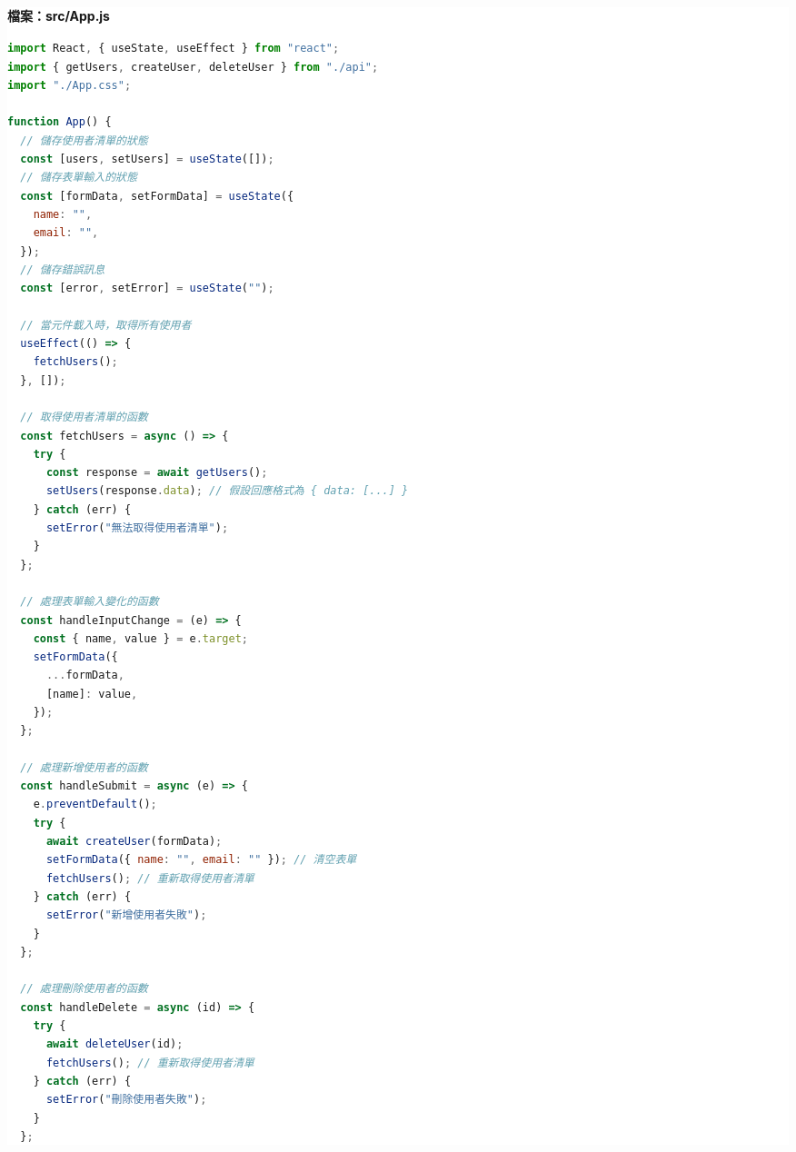 **檔案：src/App.js**

```javascript
import React, { useState, useEffect } from "react";
import { getUsers, createUser, deleteUser } from "./api";
import "./App.css";

function App() {
  // 儲存使用者清單的狀態
  const [users, setUsers] = useState([]);
  // 儲存表單輸入的狀態
  const [formData, setFormData] = useState({
    name: "",
    email: "",
  });
  // 儲存錯誤訊息
  const [error, setError] = useState("");

  // 當元件載入時，取得所有使用者
  useEffect(() => {
    fetchUsers();
  }, []);

  // 取得使用者清單的函數
  const fetchUsers = async () => {
    try {
      const response = await getUsers();
      setUsers(response.data); // 假設回應格式為 { data: [...] }
    } catch (err) {
      setError("無法取得使用者清單");
    }
  };

  // 處理表單輸入變化的函數
  const handleInputChange = (e) => {
    const { name, value } = e.target;
    setFormData({
      ...formData,
      [name]: value,
    });
  };

  // 處理新增使用者的函數
  const handleSubmit = async (e) => {
    e.preventDefault();
    try {
      await createUser(formData);
      setFormData({ name: "", email: "" }); // 清空表單
      fetchUsers(); // 重新取得使用者清單
    } catch (err) {
      setError("新增使用者失敗");
    }
  };

  // 處理刪除使用者的函數
  const handleDelete = async (id) => {
    try {
      await deleteUser(id);
      fetchUsers(); // 重新取得使用者清單
    } catch (err) {
      setError("刪除使用者失敗");
    }
  };

```